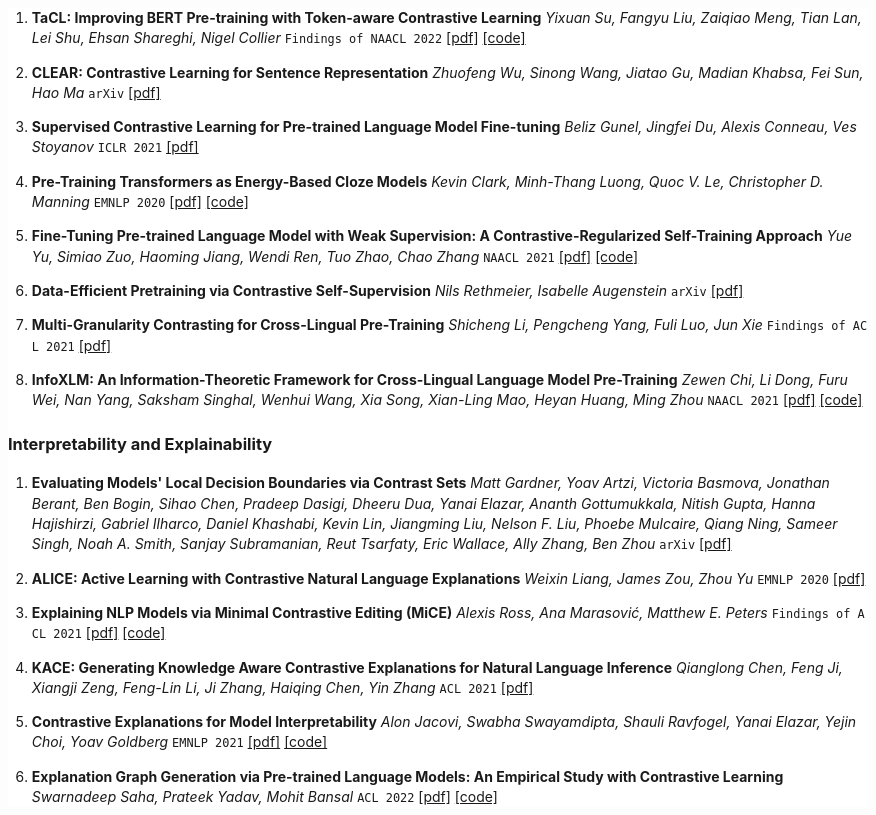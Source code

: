 1. **TaCL: Improving BERT Pre-training with Token-aware Contrastive Learning** *Yixuan Su, Fangyu Liu, Zaiqiao Meng, Tian Lan, Lei Shu, Ehsan Shareghi, Nigel Collier* `Findings of NAACL 2022` [[pdf]](https://arxiv.org/abs/2111.04198) [[code]](https://github.com/yxuansu/TaCL)

1. **CLEAR: Contrastive Learning for Sentence Representation** *Zhuofeng Wu, Sinong Wang, Jiatao Gu, Madian Khabsa, Fei Sun, Hao Ma* `arXiv` [[pdf]](https://arxiv.org/abs/2012.15466)

1. **Supervised Contrastive Learning for Pre-trained Language Model Fine-tuning** *Beliz Gunel, Jingfei Du, Alexis Conneau, Ves Stoyanov* `ICLR 2021` [[pdf]](https://arxiv.org/abs/2011.01403)

1. **Pre-Training Transformers as Energy-Based Cloze Models** *Kevin Clark, Minh-Thang Luong, Quoc V. Le, Christopher D. Manning* `EMNLP 2020` [[pdf]](https://arxiv.org/abs/2012.08561) [[code]](https://github.com/google-research/electra)

1. **Fine-Tuning Pre-trained Language Model with Weak Supervision: A Contrastive-Regularized Self-Training Approach** *Yue Yu, Simiao Zuo, Haoming Jiang, Wendi Ren, Tuo Zhao, Chao Zhang* `NAACL 2021` [[pdf]](https://arxiv.org/abs/2010.07835) [[code]](https://github.com/yueyu1030/COSINE)

1. **Data-Efficient Pretraining via Contrastive Self-Supervision** *Nils Rethmeier, Isabelle Augenstein* `arXiv` [[pdf]](https://arxiv.org/abs/2010.01061)

1. **Multi-Granularity Contrasting for Cross-Lingual Pre-Training** *Shicheng Li, Pengcheng Yang, Fuli Luo, Jun Xie* `Findings of ACL 2021` [[pdf]](https://aclanthology.org/2021.findings-acl.149.pdf)

1. **InfoXLM: An Information-Theoretic Framework for Cross-Lingual Language Model Pre-Training** *Zewen Chi, Li Dong, Furu Wei, Nan Yang, Saksham Singhal, Wenhui Wang, Xia Song, Xian-Ling Mao, Heyan Huang, Ming Zhou* `NAACL 2021` [[pdf]](https://arxiv.org/abs/2007.07834) [[code]](https://aka.ms/infoxlm)

### Interpretability and Explainability

1. **Evaluating Models' Local Decision Boundaries via Contrast Sets** *Matt Gardner, Yoav Artzi, Victoria Basmova, Jonathan Berant, Ben Bogin, Sihao Chen, Pradeep Dasigi, Dheeru Dua, Yanai Elazar, Ananth Gottumukkala, Nitish Gupta, Hanna Hajishirzi, Gabriel Ilharco, Daniel Khashabi, Kevin Lin, Jiangming Liu, Nelson F. Liu, Phoebe Mulcaire, Qiang Ning, Sameer Singh, Noah A. Smith, Sanjay Subramanian, Reut Tsarfaty, Eric Wallace, Ally Zhang, Ben Zhou* `arXiv` [[pdf]](https://arxiv.org/abs/2004.02709)

1. **ALICE: Active Learning with Contrastive Natural Language Explanations** *Weixin Liang, James Zou, Zhou Yu* `EMNLP 2020` [[pdf]](https://arxiv.org/abs/2009.10259)

1. **Explaining NLP Models via Minimal Contrastive Editing (MiCE)** *Alexis Ross, Ana Marasović, Matthew E. Peters* `Findings of ACL 2021` [[pdf]](https://arxiv.org/abs/2012.13985) [[code]](https://github.com/allenai/mice)

1. **KACE: Generating Knowledge Aware Contrastive Explanations for Natural Language Inference** *Qianglong Chen, Feng Ji, Xiangji Zeng, Feng-Lin Li, Ji Zhang, Haiqing Chen, Yin Zhang* `ACL 2021` [[pdf]](https://aclanthology.org/2021.acl-long.196.pdf)

1. **Contrastive Explanations for Model Interpretability** *Alon Jacovi, Swabha Swayamdipta, Shauli Ravfogel, Yanai Elazar, Yejin Choi, Yoav Goldberg* `EMNLP 2021` [[pdf]](https://arxiv.org/abs/2103.01378) [[code]](https://github.com/allenai/contrastive-explanations)

1. **Explanation Graph Generation via Pre-trained Language Models: An Empirical Study with Contrastive Learning** *Swarnadeep Saha, Prateek Yadav, Mohit Bansal* `ACL 2022` [[pdf]](https://arxiv.org/abs/2204.04813) [[code]](https://github.com/swarnaHub/ExplagraphGen)
